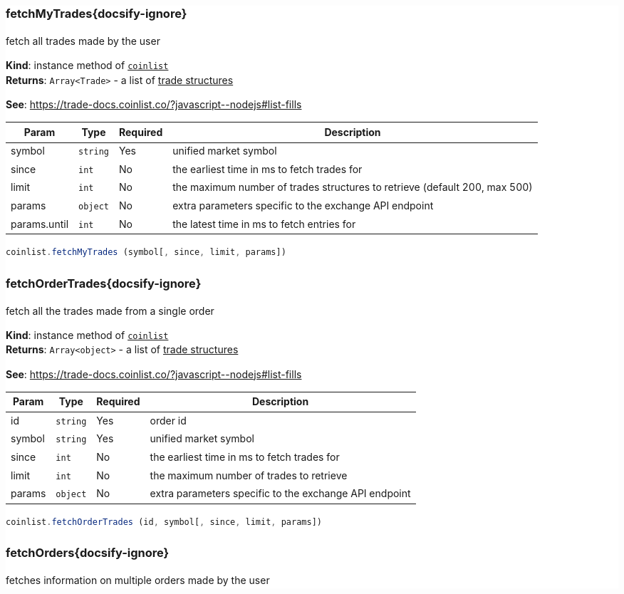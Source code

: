 ### fetchMyTrades{docsify-ignore}
fetch all trades made by the user

**Kind**: instance method of [<code>coinlist</code>](#coinlist)  
**Returns**: <code>Array&lt;Trade&gt;</code> - a list of [trade structures](https://docs.ccxt.com/#/?id=trade-structure)

**See**: https://trade-docs.coinlist.co/?javascript--nodejs#list-fills  

| Param | Type | Required | Description |
| --- | --- | --- | --- |
| symbol | <code>string</code> | Yes | unified market symbol |
| since | <code>int</code> | No | the earliest time in ms to fetch trades for |
| limit | <code>int</code> | No | the maximum number of trades structures to retrieve (default 200, max 500) |
| params | <code>object</code> | No | extra parameters specific to the exchange API endpoint |
| params.until | <code>int</code> | No | the latest time in ms to fetch entries for |


```javascript
coinlist.fetchMyTrades (symbol[, since, limit, params])
```


<a name="fetchOrderTrades" id="fetchordertrades"></a>

### fetchOrderTrades{docsify-ignore}
fetch all the trades made from a single order

**Kind**: instance method of [<code>coinlist</code>](#coinlist)  
**Returns**: <code>Array&lt;object&gt;</code> - a list of [trade structures](https://docs.ccxt.com/#/?id=trade-structure)

**See**: https://trade-docs.coinlist.co/?javascript--nodejs#list-fills  

| Param | Type | Required | Description |
| --- | --- | --- | --- |
| id | <code>string</code> | Yes | order id |
| symbol | <code>string</code> | Yes | unified market symbol |
| since | <code>int</code> | No | the earliest time in ms to fetch trades for |
| limit | <code>int</code> | No | the maximum number of trades to retrieve |
| params | <code>object</code> | No | extra parameters specific to the exchange API endpoint |


```javascript
coinlist.fetchOrderTrades (id, symbol[, since, limit, params])
```


<a name="fetchOrders" id="fetchorders"></a>

### fetchOrders{docsify-ignore}
fetches information on multiple orders made by the user
